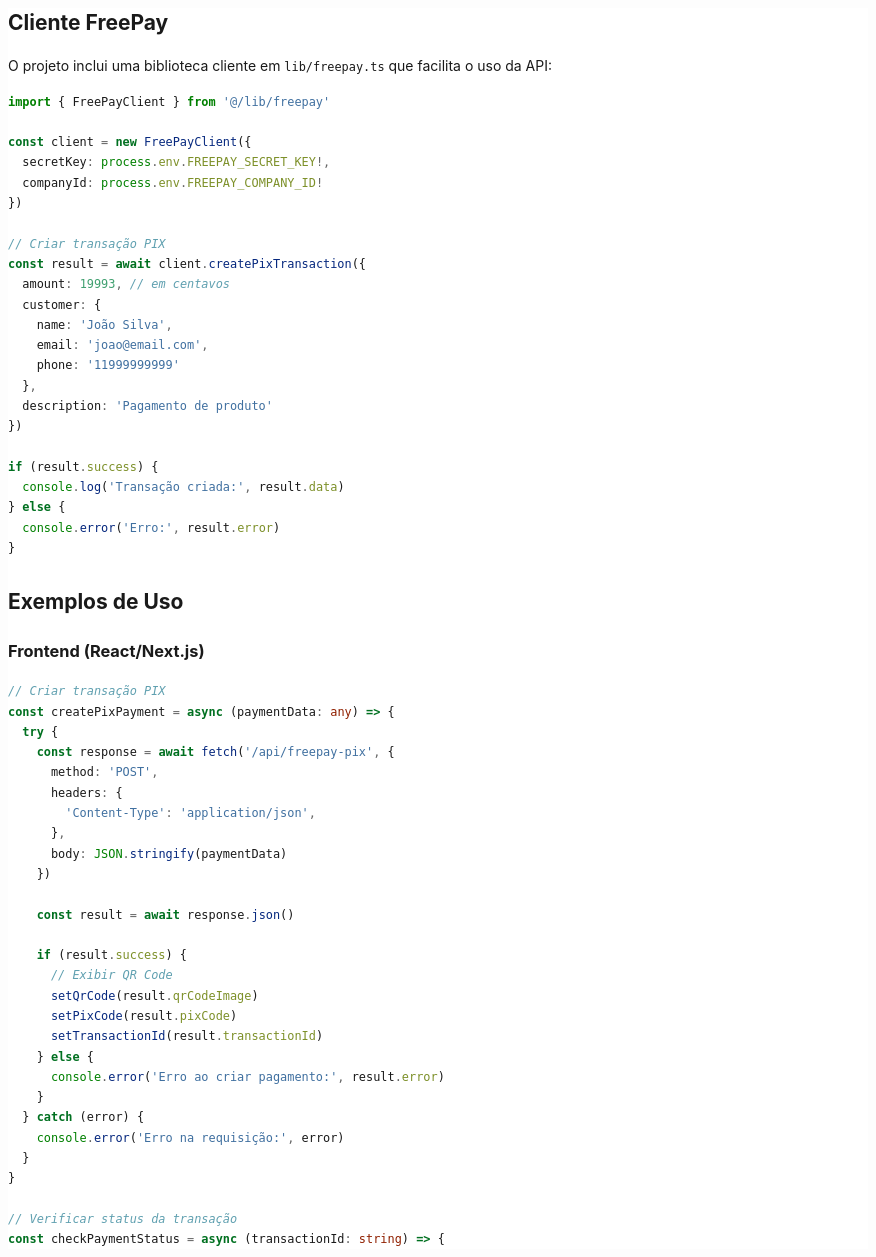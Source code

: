 ## Cliente FreePay

O projeto inclui uma biblioteca cliente em `lib/freepay.ts` que facilita o uso da API:

```typescript
import { FreePayClient } from '@/lib/freepay'

const client = new FreePayClient({
  secretKey: process.env.FREEPAY_SECRET_KEY!,
  companyId: process.env.FREEPAY_COMPANY_ID!
})

// Criar transação PIX
const result = await client.createPixTransaction({
  amount: 19993, // em centavos
  customer: {
    name: 'João Silva',
    email: 'joao@email.com',
    phone: '11999999999'
  },
  description: 'Pagamento de produto'
})

if (result.success) {
  console.log('Transação criada:', result.data)
} else {
  console.error('Erro:', result.error)
}
```

## Exemplos de Uso

### Frontend (React/Next.js)

```typescript
// Criar transação PIX
const createPixPayment = async (paymentData: any) => {
  try {
    const response = await fetch('/api/freepay-pix', {
      method: 'POST',
      headers: {
        'Content-Type': 'application/json',
      },
      body: JSON.stringify(paymentData)
    })

    const result = await response.json()
    
    if (result.success) {
      // Exibir QR Code
      setQrCode(result.qrCodeImage)
      setPixCode(result.pixCode)
      setTransactionId(result.transactionId)
    } else {
      console.error('Erro ao criar pagamento:', result.error)
    }
  } catch (error) {
    console.error('Erro na requisição:', error)
  }
}

// Verificar status da transação
const checkPaymentStatus = async (transactionId: string) => {
```